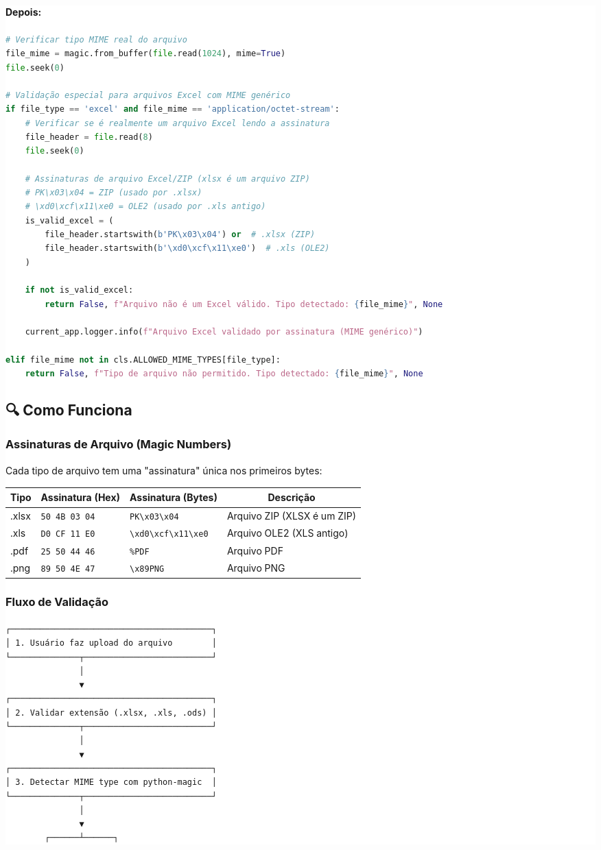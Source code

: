#### Depois:
```python
# Verificar tipo MIME real do arquivo
file_mime = magic.from_buffer(file.read(1024), mime=True)
file.seek(0)

# Validação especial para arquivos Excel com MIME genérico
if file_type == 'excel' and file_mime == 'application/octet-stream':
    # Verificar se é realmente um arquivo Excel lendo a assinatura
    file_header = file.read(8)
    file.seek(0)
    
    # Assinaturas de arquivo Excel/ZIP (xlsx é um arquivo ZIP)
    # PK\x03\x04 = ZIP (usado por .xlsx)
    # \xd0\xcf\x11\xe0 = OLE2 (usado por .xls antigo)
    is_valid_excel = (
        file_header.startswith(b'PK\x03\x04') or  # .xlsx (ZIP)
        file_header.startswith(b'\xd0\xcf\x11\xe0')  # .xls (OLE2)
    )
    
    if not is_valid_excel:
        return False, f"Arquivo não é um Excel válido. Tipo detectado: {file_mime}", None
    
    current_app.logger.info(f"Arquivo Excel validado por assinatura (MIME genérico)")

elif file_mime not in cls.ALLOWED_MIME_TYPES[file_type]:
    return False, f"Tipo de arquivo não permitido. Tipo detectado: {file_mime}", None
```

## 🔍 Como Funciona

### Assinaturas de Arquivo (Magic Numbers)

Cada tipo de arquivo tem uma "assinatura" única nos primeiros bytes:

| Tipo | Assinatura (Hex) | Assinatura (Bytes) | Descrição |
|------|------------------|-------------------|-----------|
| .xlsx | `50 4B 03 04` | `PK\x03\x04` | Arquivo ZIP (XLSX é um ZIP) |
| .xls | `D0 CF 11 E0` | `\xd0\xcf\x11\xe0` | Arquivo OLE2 (XLS antigo) |
| .pdf | `25 50 44 46` | `%PDF` | Arquivo PDF |
| .png | `89 50 4E 47` | `\x89PNG` | Arquivo PNG |

### Fluxo de Validação

```
┌─────────────────────────────────────────┐
│ 1. Usuário faz upload do arquivo        │
└──────────────┬──────────────────────────┘
               │
               ▼
┌─────────────────────────────────────────┐
│ 2. Validar extensão (.xlsx, .xls, .ods) │
└──────────────┬──────────────────────────┘
               │
               ▼
┌─────────────────────────────────────────┐
│ 3. Detectar MIME type com python-magic  │
└──────────────┬──────────────────────────┘
               │
               ▼
        ┌──────┴──────┐
```